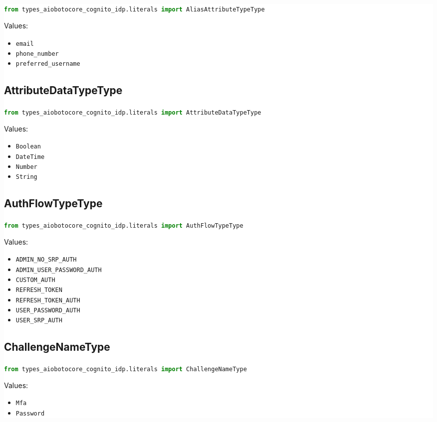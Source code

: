 ```python
from types_aiobotocore_cognito_idp.literals import AliasAttributeTypeType
```

Values:

- `email`
- `phone_number`
- `preferred_username`

<a id="attributedatatypetype"></a>

## AttributeDataTypeType

```python
from types_aiobotocore_cognito_idp.literals import AttributeDataTypeType
```

Values:

- `Boolean`
- `DateTime`
- `Number`
- `String`

<a id="authflowtypetype"></a>

## AuthFlowTypeType

```python
from types_aiobotocore_cognito_idp.literals import AuthFlowTypeType
```

Values:

- `ADMIN_NO_SRP_AUTH`
- `ADMIN_USER_PASSWORD_AUTH`
- `CUSTOM_AUTH`
- `REFRESH_TOKEN`
- `REFRESH_TOKEN_AUTH`
- `USER_PASSWORD_AUTH`
- `USER_SRP_AUTH`

<a id="challengenametype"></a>

## ChallengeNameType

```python
from types_aiobotocore_cognito_idp.literals import ChallengeNameType
```

Values:

- `Mfa`
- `Password`

<a id="challengenametypetype"></a>

